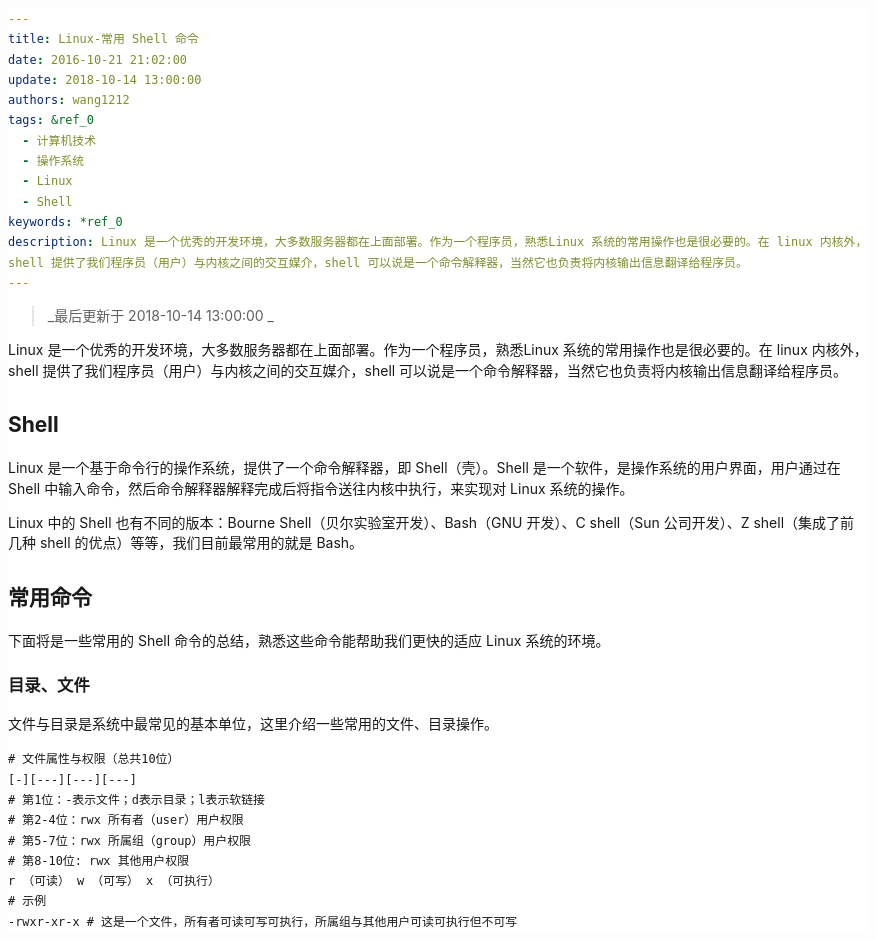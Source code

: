 ```yaml
---
title: Linux-常用 Shell 命令
date: 2016-10-21 21:02:00
update: 2018-10-14 13:00:00
authors: wang1212
tags: &ref_0
  - 计算机技术
  - 操作系统
  - Linux
  - Shell
keywords: *ref_0
description: Linux 是一个优秀的开发环境，大多数服务器都在上面部署。作为一个程序员，熟悉Linux 系统的常用操作也是很必要的。在 linux 内核外，shell 提供了我们程序员（用户）与内核之间的交互媒介，shell 可以说是一个命令解释器，当然它也负责将内核输出信息翻译给程序员。
---
```


> _最后更新于 2018-10-14 13:00:00 _

Linux 是一个优秀的开发环境，大多数服务器都在上面部署。作为一个程序员，熟悉Linux 系统的常用操作也是很必要的。在 linux 内核外，shell 提供了我们程序员（用户）与内核之间的交互媒介，shell 可以说是一个命令解释器，当然它也负责将内核输出信息翻译给程序员。



## Shell

Linux 是一个基于命令行的操作系统，提供了一个命令解释器，即 Shell（壳）。Shell 是一个软件，是操作系统的用户界面，用户通过在 Shell 中输入命令，然后命令解释器解释完成后将指令送往内核中执行，来实现对 Linux 系统的操作。

Linux 中的 Shell 也有不同的版本：Bourne Shell（贝尔实验室开发）、Bash（GNU 开发）、C shell（Sun 公司开发）、Z shell（集成了前几种 shell 的优点）等等，我们目前最常用的就是 Bash。

## 常用命令

下面将是一些常用的 Shell 命令的总结，熟悉这些命令能帮助我们更快的适应 Linux 系统的环境。

### 目录、文件

文件与目录是系统中最常见的基本单位，这里介绍一些常用的文件、目录操作。

    # 文件属性与权限（总共10位）
    [-][---][---][---]
    # 第1位：-表示文件；d表示目录；l表示软链接
    # 第2-4位：rwx 所有者（user）用户权限
    # 第5-7位：rwx 所属组（group）用户权限
    # 第8-10位: rwx 其他用户权限
    r （可读） w （可写） x （可执行）
    # 示例
    -rwxr-xr-x # 这是一个文件，所有者可读可写可执行，所属组与其他用户可读可执行但不可写
